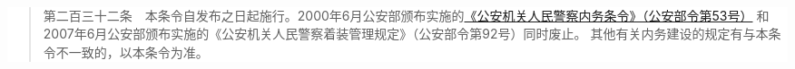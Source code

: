 >
> 第二百三十二条　本条令自发布之日起施行。2000年6月公安部颁布实施的[《公安机关人民警察内务条令》（公安部令第53号）][53]
> 和2007年6月公安部颁布实施的《公安机关人民警察着装管理规定》（公安部令第92号）同时废止。
> 其他有关内务建设的规定有与本条令不一致的，以本条令为准。

[53]: https://web.archive.org/web/20201030220920/http://www.gov.cn/gongbao/content/2001/content_61327.htm
